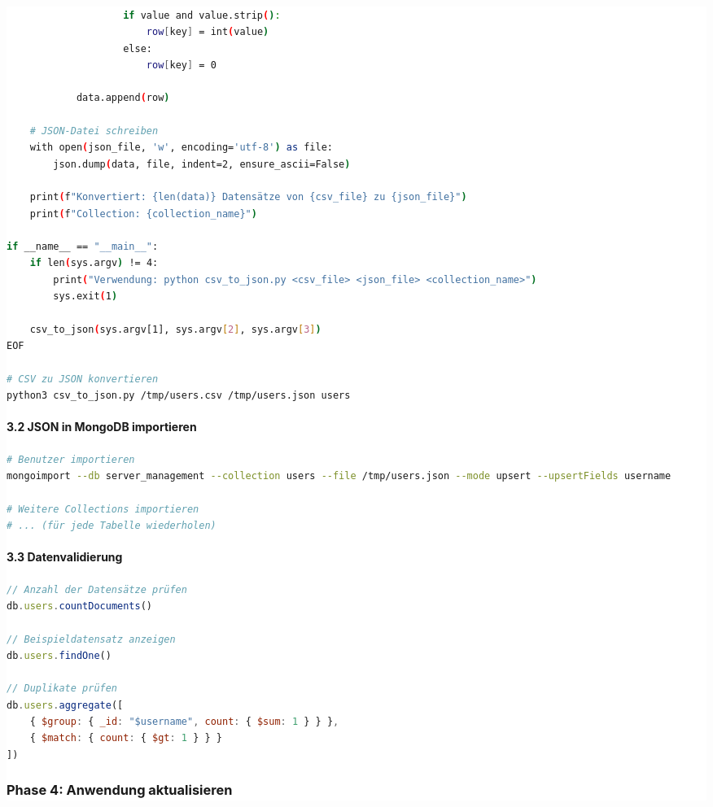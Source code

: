 ```bash
                    if value and value.strip():
                        row[key] = int(value)
                    else:
                        row[key] = 0
            
            data.append(row)
    
    # JSON-Datei schreiben
    with open(json_file, 'w', encoding='utf-8') as file:
        json.dump(data, file, indent=2, ensure_ascii=False)
    
    print(f"Konvertiert: {len(data)} Datensätze von {csv_file} zu {json_file}")
    print(f"Collection: {collection_name}")

if __name__ == "__main__":
    if len(sys.argv) != 4:
        print("Verwendung: python csv_to_json.py <csv_file> <json_file> <collection_name>")
        sys.exit(1)
    
    csv_to_json(sys.argv[1], sys.argv[2], sys.argv[3])
EOF

# CSV zu JSON konvertieren
python3 csv_to_json.py /tmp/users.csv /tmp/users.json users
```

#### 3.2 JSON in MongoDB importieren
```bash
# Benutzer importieren
mongoimport --db server_management --collection users --file /tmp/users.json --mode upsert --upsertFields username

# Weitere Collections importieren
# ... (für jede Tabelle wiederholen)
```

#### 3.3 Datenvalidierung
```javascript
// Anzahl der Datensätze prüfen
db.users.countDocuments()

// Beispieldatensatz anzeigen
db.users.findOne()

// Duplikate prüfen
db.users.aggregate([
    { $group: { _id: "$username", count: { $sum: 1 } } },
    { $match: { count: { $gt: 1 } } }
])
```

### Phase 4: Anwendung aktualisieren
